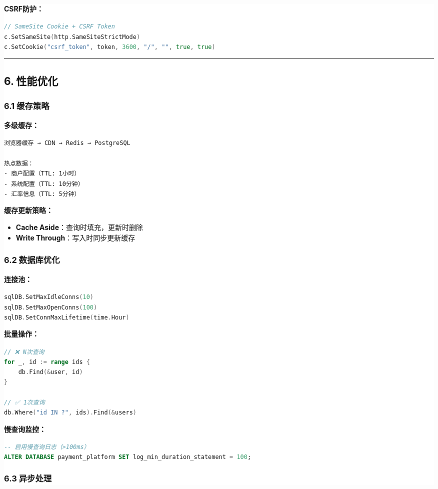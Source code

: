 **CSRF防护：**
```go
// SameSite Cookie + CSRF Token
c.SetSameSite(http.SameSiteStrictMode)
c.SetCookie("csrf_token", token, 3600, "/", "", true, true)
```

---

## 6. 性能优化

### 6.1 缓存策略

**多级缓存：**
```
浏览器缓存 → CDN → Redis → PostgreSQL

热点数据：
- 商户配置（TTL: 1小时）
- 系统配置（TTL: 10分钟）
- 汇率信息（TTL: 5分钟）
```

**缓存更新策略：**
- **Cache Aside**：查询时填充，更新时删除
- **Write Through**：写入时同步更新缓存

### 6.2 数据库优化

**连接池：**
```go
sqlDB.SetMaxIdleConns(10)
sqlDB.SetMaxOpenConns(100)
sqlDB.SetConnMaxLifetime(time.Hour)
```

**批量操作：**
```go
// ❌ N次查询
for _, id := range ids {
    db.Find(&user, id)
}

// ✅ 1次查询
db.Where("id IN ?", ids).Find(&users)
```

**慢查询监控：**
```sql
-- 启用慢查询日志（>100ms）
ALTER DATABASE payment_platform SET log_min_duration_statement = 100;
```

### 6.3 异步处理
